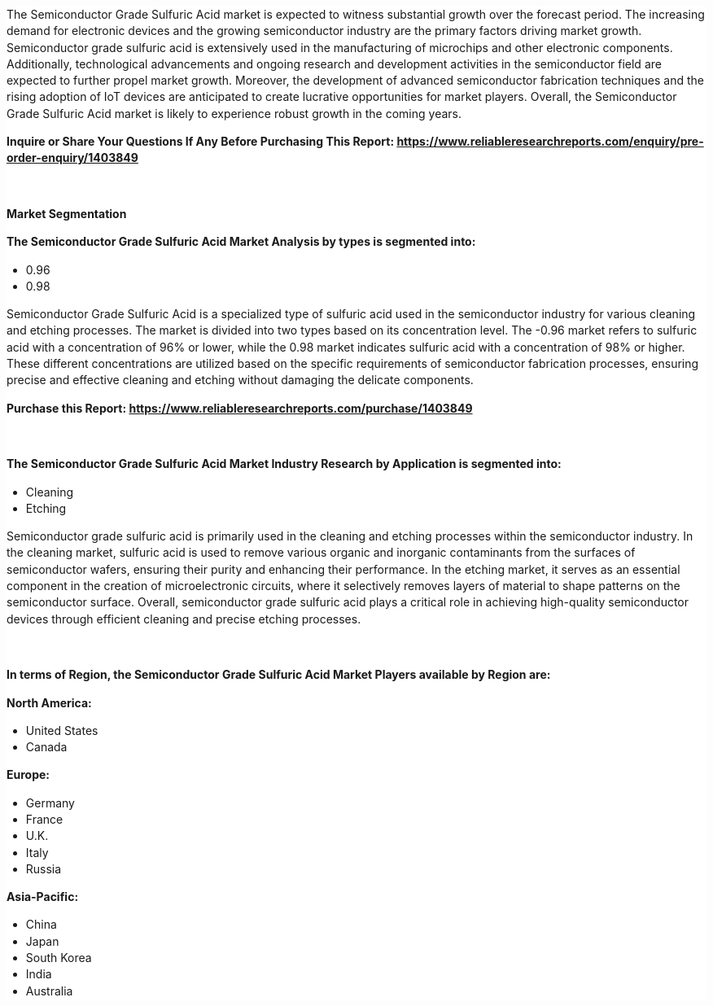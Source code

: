 <p><p>The Semiconductor Grade Sulfuric Acid market is expected to witness substantial growth over the forecast period. The increasing demand for electronic devices and the growing semiconductor industry are the primary factors driving market growth. Semiconductor grade sulfuric acid is extensively used in the manufacturing of microchips and other electronic components. Additionally, technological advancements and ongoing research and development activities in the semiconductor field are expected to further propel market growth. Moreover, the development of advanced semiconductor fabrication techniques and the rising adoption of IoT devices are anticipated to create lucrative opportunities for market players. Overall, the Semiconductor Grade Sulfuric Acid market is likely to experience robust growth in the coming years.</p></p>
<p><strong>Inquire or Share Your Questions If Any Before Purchasing This Report: <a href="https://www.reliableresearchreports.com/enquiry/pre-order-enquiry/1403849">https://www.reliableresearchreports.com/enquiry/pre-order-enquiry/1403849</a></strong></p>
<p>&nbsp;</p>
<p><strong>Market Segmentation</strong></p>
<p><strong>The Semiconductor Grade Sulfuric Acid Market Analysis by types is segmented into:</strong></p>
<p><ul><li>0.96</li><li>0.98</li></ul></p>
<p><p>Semiconductor Grade Sulfuric Acid is a specialized type of sulfuric acid used in the semiconductor industry for various cleaning and etching processes. The market is divided into two types based on its concentration level. The -0.96 market refers to sulfuric acid with a concentration of 96% or lower, while the 0.98 market indicates sulfuric acid with a concentration of 98% or higher. These different concentrations are utilized based on the specific requirements of semiconductor fabrication processes, ensuring precise and effective cleaning and etching without damaging the delicate components.</p></p>
<p><strong>Purchase this Report:&nbsp;<a href="https://www.reliableresearchreports.com/purchase/1403849">https://www.reliableresearchreports.com/purchase/1403849</a></strong></p>
<p>&nbsp;</p>
<p><strong>The Semiconductor Grade Sulfuric Acid Market Industry Research by Application is segmented into:</strong></p>
<p><ul><li>Cleaning</li><li>Etching</li></ul></p>
<p><p>Semiconductor grade sulfuric acid is primarily used in the cleaning and etching processes within the semiconductor industry. In the cleaning market, sulfuric acid is used to remove various organic and inorganic contaminants from the surfaces of semiconductor wafers, ensuring their purity and enhancing their performance. In the etching market, it serves as an essential component in the creation of microelectronic circuits, where it selectively removes layers of material to shape patterns on the semiconductor surface. Overall, semiconductor grade sulfuric acid plays a critical role in achieving high-quality semiconductor devices through efficient cleaning and precise etching processes.</p></p>
<p>&nbsp;</p>
<p><strong>In terms of Region, the Semiconductor Grade Sulfuric Acid Market Players available by Region are:</strong></p>
<p>
    <p> <strong> North America: </strong>
        <ul>
            <li>United States</li>
            <li>Canada</li>
        </ul>
        </p> 
    <p> <strong> Europe: </strong>
        <ul>
            <li>Germany</li>
            <li>France</li>
            <li>U.K.</li>
            <li>Italy</li>
            <li>Russia</li>
        </ul>
        </p> 
    <p> <strong> Asia-Pacific: </strong>
        <ul>
            <li>China</li>
            <li>Japan</li>
            <li>South Korea</li>
            <li>India</li>
            <li>Australia</li>